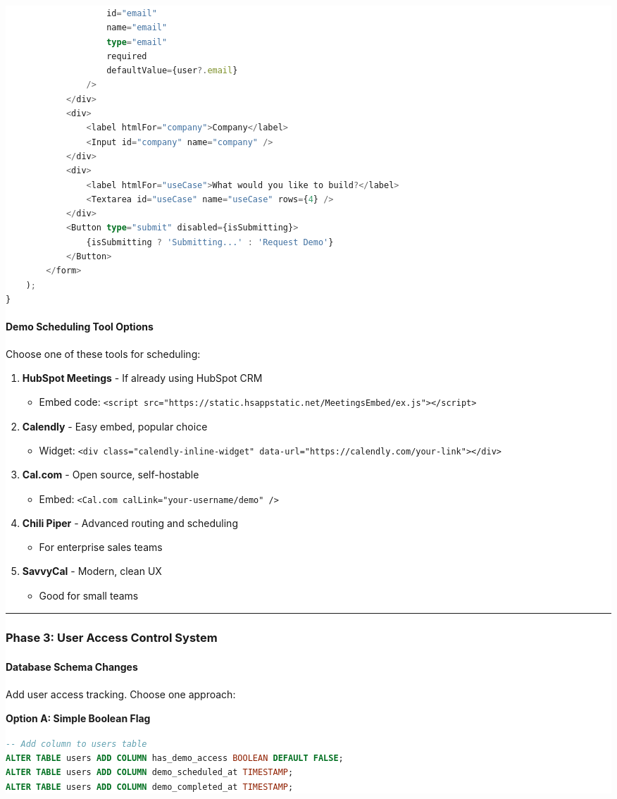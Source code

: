 ```typescript
                    id="email"
                    name="email"
                    type="email"
                    required
                    defaultValue={user?.email}
                />
            </div>
            <div>
                <label htmlFor="company">Company</label>
                <Input id="company" name="company" />
            </div>
            <div>
                <label htmlFor="useCase">What would you like to build?</label>
                <Textarea id="useCase" name="useCase" rows={4} />
            </div>
            <Button type="submit" disabled={isSubmitting}>
                {isSubmitting ? 'Submitting...' : 'Request Demo'}
            </Button>
        </form>
    );
}
```

#### Demo Scheduling Tool Options

Choose one of these tools for scheduling:

1. **HubSpot Meetings** - If already using HubSpot CRM
   - Embed code: `<script src="https://static.hsappstatic.net/MeetingsEmbed/ex.js"></script>`

2. **Calendly** - Easy embed, popular choice
   - Widget: `<div class="calendly-inline-widget" data-url="https://calendly.com/your-link"></div>`

3. **Cal.com** - Open source, self-hostable
   - Embed: `<Cal.com calLink="your-username/demo" />`

4. **Chili Piper** - Advanced routing and scheduling
   - For enterprise sales teams

5. **SavvyCal** - Modern, clean UX
   - Good for small teams

---

### Phase 3: User Access Control System

#### Database Schema Changes

Add user access tracking. Choose one approach:

**Option A: Simple Boolean Flag**
```sql
-- Add column to users table
ALTER TABLE users ADD COLUMN has_demo_access BOOLEAN DEFAULT FALSE;
ALTER TABLE users ADD COLUMN demo_scheduled_at TIMESTAMP;
ALTER TABLE users ADD COLUMN demo_completed_at TIMESTAMP;
```

